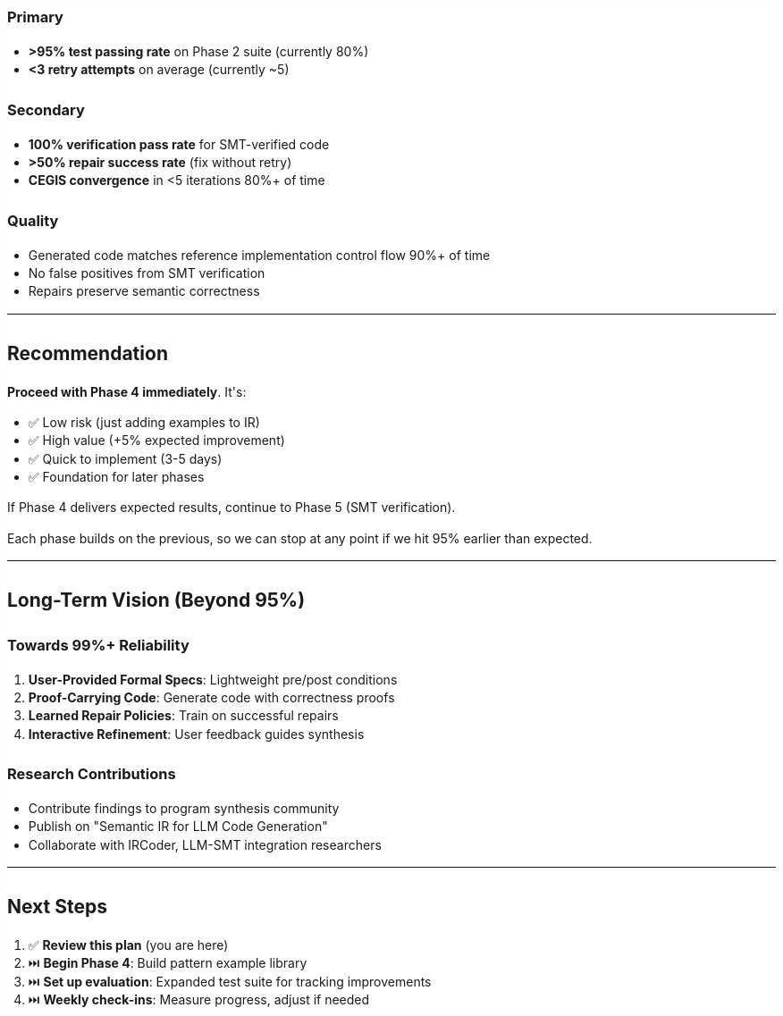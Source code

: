 ### Primary
- **>95% test passing rate** on Phase 2 suite (currently 80%)
- **<3 retry attempts** on average (currently ~5)

### Secondary
- **100% verification pass rate** for SMT-verified code
- **>50% repair success rate** (fix without retry)
- **CEGIS convergence** in <5 iterations 80%+ of time

### Quality
- Generated code matches reference implementation control flow 90%+ of time
- No false positives from SMT verification
- Repairs preserve semantic correctness

---

## Recommendation

**Proceed with Phase 4 immediately**. It's:
- ✅ Low risk (just adding examples to IR)
- ✅ High value (+5% expected improvement)
- ✅ Quick to implement (3-5 days)
- ✅ Foundation for later phases

If Phase 4 delivers expected results, continue to Phase 5 (SMT verification).

Each phase builds on the previous, so we can stop at any point if we hit 95% earlier than expected.

---

## Long-Term Vision (Beyond 95%)

### Towards 99%+ Reliability
1. **User-Provided Formal Specs**: Lightweight pre/post conditions
2. **Proof-Carrying Code**: Generate code with correctness proofs
3. **Learned Repair Policies**: Train on successful repairs
4. **Interactive Refinement**: User feedback guides synthesis

### Research Contributions
- Contribute findings to program synthesis community
- Publish on "Semantic IR for LLM Code Generation"
- Collaborate with IRCoder, LLM-SMT integration researchers

---

## Next Steps

1. ✅ **Review this plan** (you are here)
2. ⏭️ **Begin Phase 4**: Build pattern example library
3. ⏭️ **Set up evaluation**: Expanded test suite for tracking improvements
4. ⏭️ **Weekly check-ins**: Measure progress, adjust if needed
